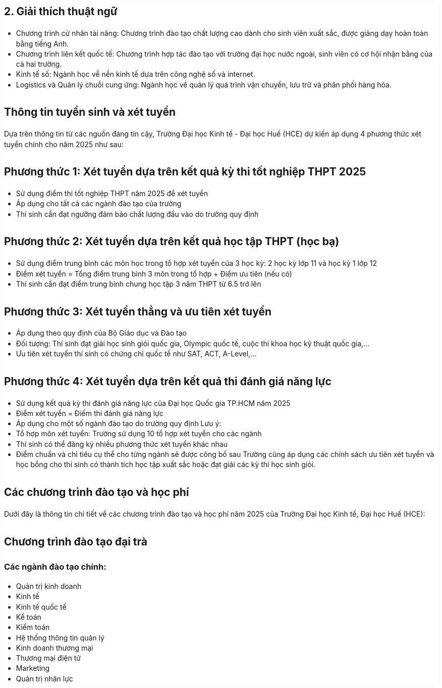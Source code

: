 ## 2. Giải thích thuật ngữ
- Chương trình cử nhân tài năng: Chương trình đào tạo chất lượng cao dành cho sinh viên xuất sắc, được giảng dạy hoàn toàn bằng tiếng Anh.
- Chương trình liên kết quốc tế: Chương trình hợp tác đào tạo với trường đại học nước ngoài, sinh viên có cơ hội nhận bằng của cả hai trường.
- Kinh tế số: Ngành học về nền kinh tế dựa trên công nghệ số và internet.
- Logistics và Quản lý chuỗi cung ứng: Ngành học về quản lý quá trình vận chuyển, lưu trữ và phân phối hàng hóa.

## Thông tin tuyển sinh và xét tuyển
Dựa trên thông tin từ các nguồn đáng tin cậy, Trường Đại học Kinh tế - Đại học Huế (HCE) dự kiến áp dụng 4 phương thức xét tuyển chính cho năm 2025 như sau:
## Phương thức 1: Xét tuyển dựa trên kết quả kỳ thi tốt nghiệp THPT 2025
- Sử dụng điểm thi tốt nghiệp THPT năm 2025 để xét tuyển
- Áp dụng cho tất cả các ngành đào tạo của trường
- Thí sinh cần đạt ngưỡng đảm bảo chất lượng đầu vào do trường quy định
## Phương thức 2: Xét tuyển dựa trên kết quả học tập THPT (học bạ)
- Sử dụng điểm trung bình các môn học trong tổ hợp xét tuyển của 3 học kỳ: 2 học kỳ lớp 11 và học kỳ 1 lớp 12
- Điểm xét tuyển = Tổng điểm trung bình 3 môn trong tổ hợp + Điểm ưu tiên (nếu có)
- Thí sinh cần đạt điểm trung bình chung học tập 3 năm THPT từ 6.5 trở lên
## Phương thức 3: Xét tuyển thẳng và ưu tiên xét tuyển
- Áp dụng theo quy định của Bộ Giáo dục và Đào tạo 
- Đối tượng: Thí sinh đạt giải học sinh giỏi quốc gia, Olympic quốc tế, cuộc thi khoa học kỹ thuật quốc gia,...
- Ưu tiên xét tuyển thí sinh có chứng chỉ quốc tế như SAT, ACT, A-Level,...
## Phương thức 4: Xét tuyển dựa trên kết quả thi đánh giá năng lực
- Sử dụng kết quả kỳ thi đánh giá năng lực của Đại học Quốc gia TP.HCM năm 2025
- Điểm xét tuyển = Điểm thi đánh giá năng lực
- Áp dụng cho một số ngành đào tạo do trường quy định
Lưu ý:
- Tổ hợp môn xét tuyển: Trường sử dụng 10 tổ hợp xét tuyển cho các ngành
- Thí sinh có thể đăng ký nhiều phương thức xét tuyển khác nhau
- Điểm chuẩn và chỉ tiêu cụ thể cho từng ngành sẽ được công bố sau
Trường cũng áp dụng các chính sách ưu tiên xét tuyển và học bổng cho thí sinh có thành tích học tập xuất sắc hoặc đạt giải các kỳ thi học sinh giỏi.

## Các chương trình đào tạo và học phí
Dưới đây là thông tin chi tiết về các chương trình đào tạo và học phí năm 2025 của Trường Đại học Kinh tế, Đại học Huế (HCE):
## Chương trình đào tạo đại trà
### Các ngành đào tạo chính:
- Quản trị kinh doanh
- Kinh tế
- Kinh tế quốc tế 
- Kế toán
- Kiểm toán
- Hệ thống thông tin quản lý
- Kinh doanh thương mại
- Thương mại điện tử
- Marketing
- Quản trị nhân lực